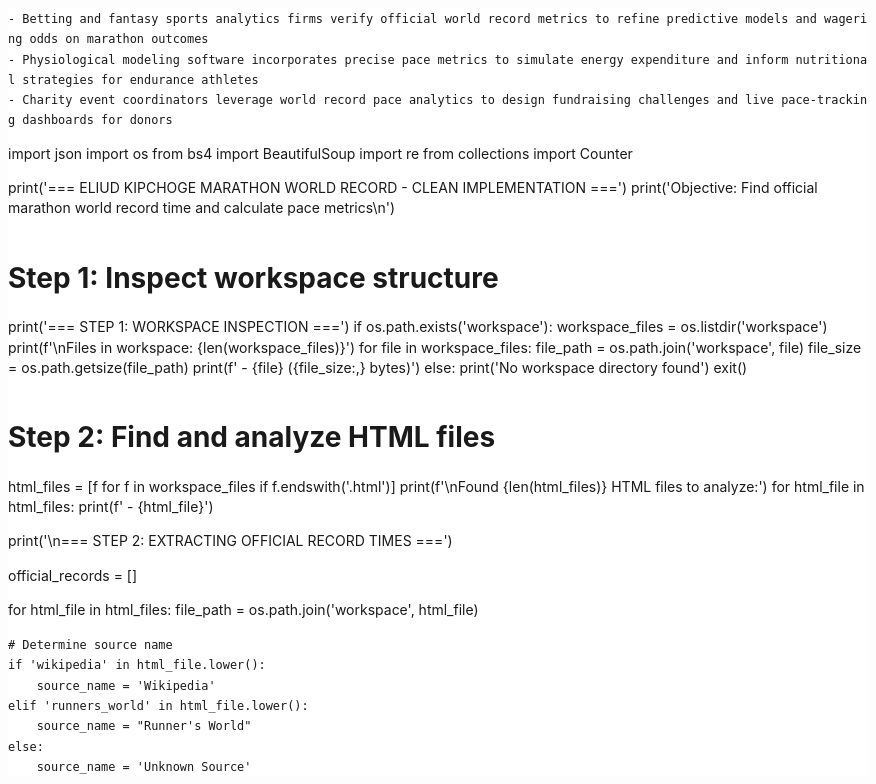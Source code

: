 ```
- Betting and fantasy sports analytics firms verify official world record metrics to refine predictive models and wagering odds on marathon outcomes
- Physiological modeling software incorporates precise pace metrics to simulate energy expenditure and inform nutritional strategies for endurance athletes
- Charity event coordinators leverage world record pace analytics to design fundraising challenges and live pace-tracking dashboards for donors

```
import json
import os
from bs4 import BeautifulSoup
import re
from collections import Counter

print('=== ELIUD KIPCHOGE MARATHON WORLD RECORD - CLEAN IMPLEMENTATION ===')
print('Objective: Find official marathon world record time and calculate pace metrics\n')

# Step 1: Inspect workspace structure
print('=== STEP 1: WORKSPACE INSPECTION ===')
if os.path.exists('workspace'):
    workspace_files = os.listdir('workspace')
    print(f'\nFiles in workspace: {len(workspace_files)}')
    for file in workspace_files:
        file_path = os.path.join('workspace', file)
        file_size = os.path.getsize(file_path)
        print(f'  - {file} ({file_size:,} bytes)')
else:
    print('No workspace directory found')
    exit()

# Step 2: Find and analyze HTML files
html_files = [f for f in workspace_files if f.endswith('.html')]
print(f'\nFound {len(html_files)} HTML files to analyze:')
for html_file in html_files:
    print(f'  - {html_file}')

print('\n=== STEP 2: EXTRACTING OFFICIAL RECORD TIMES ===')

official_records = []

for html_file in html_files:
    file_path = os.path.join('workspace', html_file)
    
    # Determine source name
    if 'wikipedia' in html_file.lower():
        source_name = 'Wikipedia'
    elif 'runners_world' in html_file.lower():
        source_name = "Runner's World"
    else:
        source_name = 'Unknown Source'
    